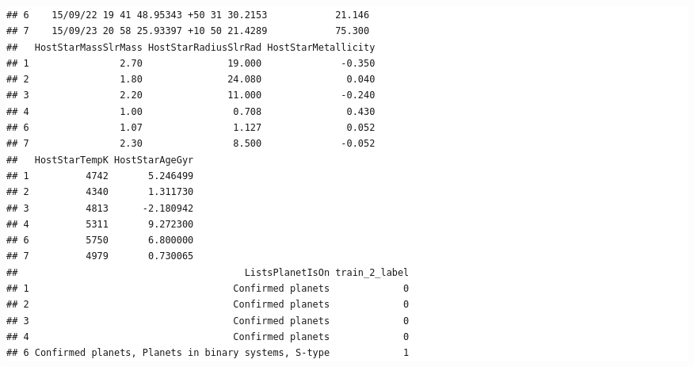     ## 6    15/09/22 19 41 48.95343 +50 31 30.2153            21.146
    ## 7    15/09/23 20 58 25.93397 +10 50 21.4289            75.300
    ##   HostStarMassSlrMass HostStarRadiusSlrRad HostStarMetallicity
    ## 1                2.70               19.000              -0.350
    ## 2                1.80               24.080               0.040
    ## 3                2.20               11.000              -0.240
    ## 4                1.00                0.708               0.430
    ## 6                1.07                1.127               0.052
    ## 7                2.30                8.500              -0.052
    ##   HostStarTempK HostStarAgeGyr
    ## 1          4742       5.246499
    ## 2          4340       1.311730
    ## 3          4813      -2.180942
    ## 4          5311       9.272300
    ## 6          5750       6.800000
    ## 7          4979       0.730065
    ##                                        ListsPlanetIsOn train_2_label
    ## 1                                    Confirmed planets             0
    ## 2                                    Confirmed planets             0
    ## 3                                    Confirmed planets             0
    ## 4                                    Confirmed planets             0
    ## 6 Confirmed planets, Planets in binary systems, S-type             1